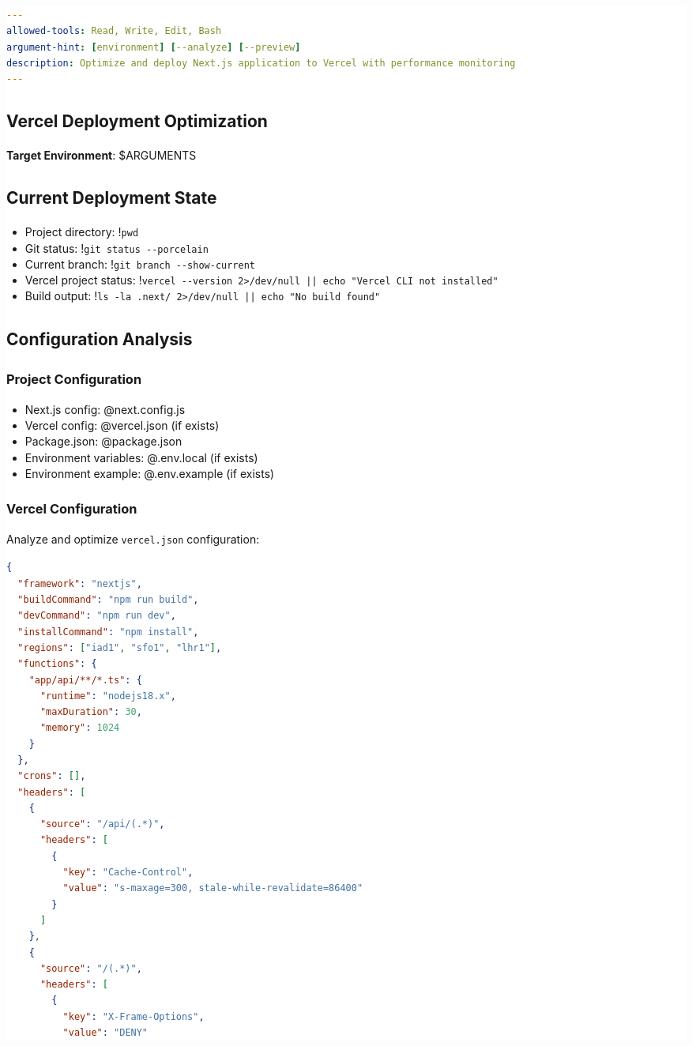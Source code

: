 ```yaml
---
allowed-tools: Read, Write, Edit, Bash
argument-hint: [environment] [--analyze] [--preview]
description: Optimize and deploy Next.js application to Vercel with performance monitoring
---
```


## Vercel Deployment Optimization

**Target Environment**: $ARGUMENTS

## Current Deployment State

- Project directory: !`pwd`
- Git status: !`git status --porcelain`
- Current branch: !`git branch --show-current`
- Vercel project status: !`vercel --version 2>/dev/null || echo "Vercel CLI not installed"`
- Build output: !`ls -la .next/ 2>/dev/null || echo "No build found"`

## Configuration Analysis

### Project Configuration
- Next.js config: @next.config.js
- Vercel config: @vercel.json (if exists)
- Package.json: @package.json
- Environment variables: @.env.local (if exists)
- Environment example: @.env.example (if exists)

### Vercel Configuration
Analyze and optimize `vercel.json` configuration:
```json
{
  "framework": "nextjs",
  "buildCommand": "npm run build",
  "devCommand": "npm run dev",
  "installCommand": "npm install",
  "regions": ["iad1", "sfo1", "lhr1"],
  "functions": {
    "app/api/**/*.ts": {
      "runtime": "nodejs18.x",
      "maxDuration": 30,
      "memory": 1024
    }
  },
  "crons": [],
  "headers": [
    {
      "source": "/api/(.*)",
      "headers": [
        {
          "key": "Cache-Control",
          "value": "s-maxage=300, stale-while-revalidate=86400"
        }
      ]
    },
    {
      "source": "/(.*)",
      "headers": [
        {
          "key": "X-Frame-Options",
          "value": "DENY"
```